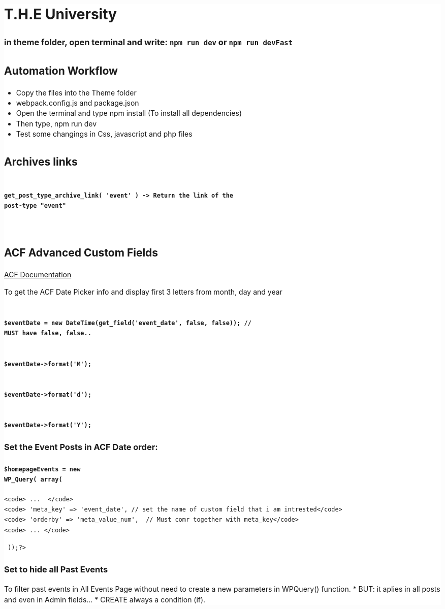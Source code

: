 # T.H.E University

<h3>in theme folder, open terminal and write:  <code>npm run dev</code> or <code>npm run devFast</code> </h3>

## Automation Workflow

<ul>
	<li>Copy the files into the Theme folder</li>
	<li>webpack.config.js  and package.json</li>
	<li>Open the terminal and type npm install (To install all dependencies)</li>
	<li>Then type,  npm run dev</li>
	<li>Test some changings in Css, javascript and php files</li>
</ul>

## Archives links

#### <code> get_post_type_archive_link( 'event' ) -> Return the link of the post-type "event" </code>

<br>

## ACF Advanced Custom Fields

<p><a href="https://www.advancedcustomfields.com/resources/">ACF Documentation</a></p>
<p>To get the ACF Date Picker info and display first 3 letters from month, day and year</p>

#### <code> $eventDate = new DateTime(get_field('event_date', false, false)); // MUST have false, false.. </code>

#### <code> $eventDate->format('M');</code>

#### <code> $eventDate->format('d');</code>

#### <code> $eventDate->format('Y');</code>

### Set the Event Posts in ACF Date order:

#### <code>$homepageEvents = new WP_Query( array( </code>

    <code> ...  </code>
    <code> 'meta_key' => 'event_date', // set the name of custom field that i am intrested</code>
    <code> 'orderby' => 'meta_value_num',  // Must comr together with meta_key</code>
    <code> ... </code>

<code> ));?> </code>

### Set to hide all Past Events

<p>To filter past events in All Events Page without need to create a new parameters in WPQuery() function.
 * BUT: it aplies in all posts and even in Admin fields...
 * CREATE always a condition (if). </p>
